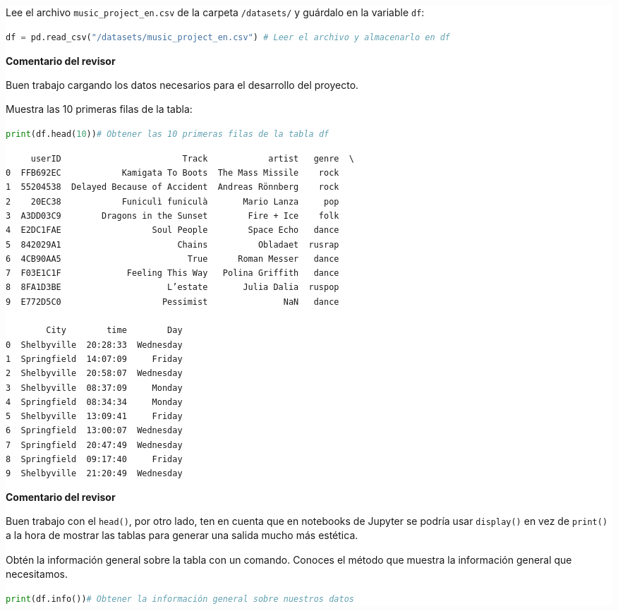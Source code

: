 Lee el archivo `music_project_en.csv` de la carpeta `/datasets/` y guárdalo en la variable `df`:


```python
df = pd.read_csv("/datasets/music_project_en.csv") # Leer el archivo y almacenarlo en df

```

<div class="alert alert-block alert-success">
<b>Comentario del revisor</b> <a class="tocSkip"></a>
    
Buen trabajo cargando los datos necesarios para el desarrollo del proyecto. </div>

Muestra las 10 primeras filas de la tabla:


```python
print(df.head(10))# Obtener las 10 primeras filas de la tabla df

```

         userID                        Track            artist   genre  \
    0  FFB692EC            Kamigata To Boots  The Mass Missile    rock   
    1  55204538  Delayed Because of Accident  Andreas Rönnberg    rock   
    2    20EC38            Funiculì funiculà       Mario Lanza     pop   
    3  A3DD03C9        Dragons in the Sunset        Fire + Ice    folk   
    4  E2DC1FAE                  Soul People        Space Echo   dance   
    5  842029A1                       Chains          Obladaet  rusrap   
    6  4CB90AA5                         True      Roman Messer   dance   
    7  F03E1C1F             Feeling This Way   Polina Griffith   dance   
    8  8FA1D3BE                     L’estate       Julia Dalia  ruspop   
    9  E772D5C0                    Pessimist               NaN   dance   
    
            City        time        Day  
    0  Shelbyville  20:28:33  Wednesday  
    1  Springfield  14:07:09     Friday  
    2  Shelbyville  20:58:07  Wednesday  
    3  Shelbyville  08:37:09     Monday  
    4  Springfield  08:34:34     Monday  
    5  Shelbyville  13:09:41     Friday  
    6  Springfield  13:00:07  Wednesday  
    7  Springfield  20:47:49  Wednesday  
    8  Springfield  09:17:40     Friday  
    9  Shelbyville  21:20:49  Wednesday  


<div class="alert alert-block alert-success">
<b>Comentario del revisor</b> <a class="tocSkip"></a>
    
Buen trabajo con el ``head()``, por otro lado, ten en cuenta que en notebooks de Jupyter se podría usar ``display()`` en vez de ``print()`` a la hora de mostrar las tablas para generar una salida mucho más estética.⁣</div>


Obtén la información general sobre la tabla con un comando. Conoces el método que muestra la información general que necesitamos.


```python
print(df.info())# Obtener la información general sobre nuestros datos

```
